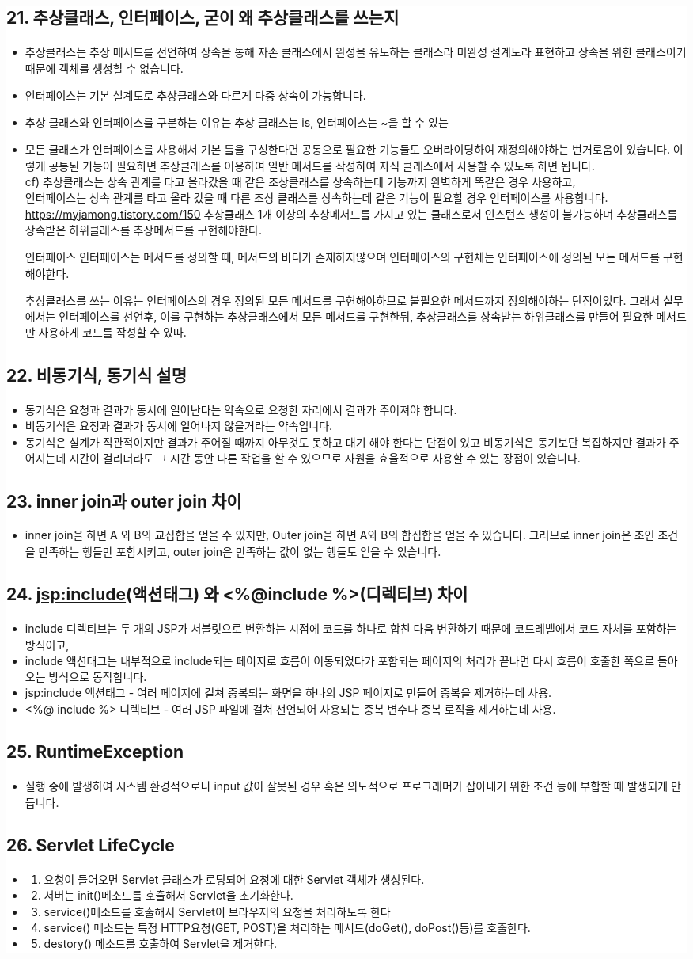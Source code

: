 ## 21. 추상클래스, 인터페이스, 굳이 왜 추상클래스를 쓰는지
- 추상클래스는 추상 메서드를 선언하여 상속을 통해 자손 클래스에서 완성을 유도하는 클래스라 미완성 설계도라 표현하고 상속을 위한 클래스이기 때문에 객체를 생성할 수 없습니다.
- 인터페이스는 기본 설계도로 추상클래스와 다르게 다중 상속이 가능합니다.
- 추상 클래스와 인터페이스를 구분하는 이유는 추상 클래스는 is, 인터페이스는 ~을 할 수 있는
- 모든 클래스가 인터페이스를 사용해서 기본 틀을 구성한다면 공통으로 필요한 기능들도 오버라이딩하여 재정의해야하는 번거로움이 있습니다. 이렇게 공통된 기능이 필요하면 추상클래스를 이용하여 일반 메서드를 작성하여 자식 클래스에서 사용할 수 있도록 하면 됩니다.  
cf) 추상클래스는 상속 관계를 타고 올라갔을 때 같은 조상클래스를 상속하는데 기능까지 완벽하게 똑같은 경우 사용하고,  
인터페이스는 상속 관계를 타고 올라 갔을 때 다른 조상 클래스를 상속하는데 같은 기능이 필요할 경우 인터페이스를 사용합니다.
https://myjamong.tistory.com/150
    추상클래스 1개 이상의 추상메서드를 가지고 있는 클래스로서
    인스턴스 생성이 불가능하며 추상클래스를 상속받은 하위클래스를 추상메서드를 구현해야한다.

    인터페이스
    인터페이스는 메서드를 정의할 때, 메서드의 바디가 존재하지않으며 인터페이스의 구현체는
    인터페이스에 정의된 모든 메서드를 구현해야한다. 

    추상클래스를 쓰는 이유는
    인터페이스의 경우 정의된 모든 메서드를 구현해야하므로
    불필요한 메서드까지 정의해야하는 단점이있다. 
    그래서 실무에서는 
    인터페이스를 선언후, 이를 구현하는 추상클래스에서 모든 메서드를 구현한뒤,
    추상클래스를 상속받는 하위클래스를 만들어 필요한 메서드만 사용하게 코드를 작성할 수 있따. 

## 22. 비동기식, 동기식 설명
- 동기식은 요청과 결과가 동시에 일어난다는 약속으로 요청한 자리에서 결과가 주어져야 합니다.
- 비동기식은 요청과 결과가 동시에 일어나지 않을거라는 약속입니다.
- 동기식은 설계가 직관적이지만 결과가 주어질 때까지 아무것도 못하고 대기 해야 한다는 단점이 있고 비동기식은 동기보단 복잡하지만 결과가 주어지는데 시간이 걸리더라도 그 시간 동안 다른 작업을 할 수 있으므로 자원을 효율적으로 사용할 수 있는 장점이 있습니다.

## 23. inner join과 outer join 차이
- inner join을 하면 A 와 B의 교집합을 얻을 수 있지만, Outer join을 하면 A와 B의 합집합을 얻을 수 있습니다.
그러므로 inner join은 조인 조건을 만족하는 행들만 포함시키고, outer join은 만족하는 값이 없는 행들도 얻을 수 있습니다.

## 24. <jsp:include>(액션태그) 와 <%@include %>(디렉티브) 차이
- include 디렉티브는 두 개의 JSP가 서블릿으로 변환하는 시점에 코드를 하나로 합친 다음 변환하기 때문에 코드레벨에서 코드 자체를 포함하는 방식이고,
- include 액션태그는 내부적으로 include되는 페이지로 흐름이 이동되었다가 포함되는 페이지의 처리가 끝나면 다시 흐름이 호출한 쪽으로 돌아오는 방식으로 동작합니다.
- <jsp:include> 액션태그 - 여러 페이지에 걸쳐 중복되는 화면을 하나의 JSP 페이지로 만들어 중복을 제거하는데 사용.
- <%@ include %> 디렉티브 - 여러 JSP 파일에 걸쳐 선언되어 사용되는 중복 변수나 중복 로직을 제거하는데 사용.

## 25. RuntimeException
- 실행 중에 발생하여 시스템 환경적으로나 input 값이 잘못된 경우 혹은 의도적으로 프로그래머가 잡아내기 위한 조건 등에 부합할 때 발생되게 만듭니다.

## 26. Servlet LifeCycle
- 1. 요청이 들어오면 Servlet 클래스가 로딩되어 요청에 대한 Servlet 객체가 생성된다.
- 2. 서버는 init()메소드를 호출해서 Servlet을 초기화한다.
- 3. service()메소드를 호출해서 Servlet이 브라우저의 요청을 처리하도록 한다
- 4. service() 메소드는 특정 HTTP요청(GET, POST)을 처리하는 메서드(doGet(), doPost()등)를 호출한다.
- 5. destory() 메소드를 호출하여 Servlet을 제거한다.

